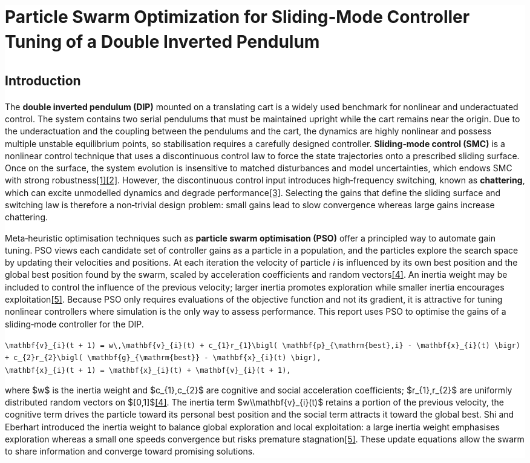# Particle Swarm Optimization for Sliding‑Mode Controller Tuning of a Double Inverted Pendulum

## Introduction

The **double inverted pendulum (DIP)** mounted on a translating cart is a widely used benchmark for nonlinear and underactuated control. The system contains two serial pendulums that must be maintained upright while the cart remains near the origin. Due to the underactuation and the coupling between the pendulums and the cart, the dynamics are highly nonlinear and possess multiple unstable equilibrium points, so stabilisation requires a carefully designed controller. **Sliding‑mode control (SMC)** is a nonlinear control technique that uses a discontinuous control law to force the state trajectories onto a prescribed sliding surface. Once on the surface, the system evolution is insensitive to matched disturbances and model uncertainties, which endows SMC with strong robustness[\[1\]](https://www.mdpi.com/2673-4052/5/3/17#:~:text=studied%20to%20address%20their%20inherent,did%20not%20select%20optimal%20parameters)[\[2\]](https://pmc.ncbi.nlm.nih.gov/articles/PMC9539940/#:~:text=1). However, the discontinuous control input introduces high‑frequency switching, known as **chattering**, which can excite unmodelled dynamics and degrade performance[\[3\]](https://pmc.ncbi.nlm.nih.gov/articles/PMC9539940/#:~:text=discontinuous%20element%20provides%20robustness%2C%20but,6%20%20Thus%2C%20a%20continuous). Selecting the gains that define the sliding surface and switching law is therefore a non‑trivial design problem: small gains lead to slow convergence whereas large gains increase chattering.

Meta‑heuristic optimisation techniques such as **particle swarm optimisation (PSO)** offer a principled way to automate gain tuning. PSO views each candidate set of controller gains as a particle in a population, and the particles explore the search space by updating their velocities and positions. At each iteration the velocity of particle *i* is influenced by its own best position and the global best position found by the swarm, scaled by acceleration coefficients and random vectors[\[4\]](https://pmc.ncbi.nlm.nih.gov/articles/PMC7516836/#:~:text=At%20each%20iteration%2C%20the%20velocity,suitable%20stopping%20criterion%20is%20satisfied). An inertia weight may be included to control the influence of the previous velocity; larger inertia promotes exploration while smaller inertia encourages exploitation[\[5\]](https://pmc.ncbi.nlm.nih.gov/articles/PMC7516836/#:~:text=In%201998%2C%20Shi%20and%20Eberhart,on%20the%20current%20particle%E2%80%99s%20movement). Because PSO only requires evaluations of the objective function and not its gradient, it is attractive for tuning nonlinear controllers where simulation is the only way to assess performance. This report uses PSO to optimise the gains of a sliding‑mode controller for the DIP.

    \mathbf{v}_{i}(t + 1) = w\,\mathbf{v}_{i}(t) + c_{1}r_{1}\bigl( \mathbf{p}_{\mathrm{best},i} - \mathbf{x}_{i}(t) \bigr) + c_{2}r_{2}\bigl( \mathbf{g}_{\mathrm{best}} - \mathbf{x}_{i}(t) \bigr),
    \mathbf{x}_{i}(t + 1) = \mathbf{x}_{i}(t) + \mathbf{v}_{i}(t + 1),

where \$w\$ is the inertia weight and \$c\_{1},c\_{2}\$ are cognitive and social acceleration coefficients; \$r\_{1},r\_{2}\$ are uniformly distributed random vectors on \$\[0,1\]\$[\[4\]](https://pmc.ncbi.nlm.nih.gov/articles/PMC7516836/#:~:text=At%20each%20iteration%2C%20the%20velocity,suitable%20stopping%20criterion%20is%20satisfied). The inertia term \$w\\\mathbf{v}\_{i}(t)\$ retains a portion of the previous velocity, the cognitive term drives the particle toward its personal best position and the social term attracts it toward the global best. Shi and Eberhart introduced the inertia weight to balance global exploration and local exploitation: a large inertia weight emphasises exploration whereas a small one speeds convergence but risks premature stagnation[\[5\]](https://pmc.ncbi.nlm.nih.gov/articles/PMC7516836/#:~:text=In%201998%2C%20Shi%20and%20Eberhart,on%20the%20current%20particle%E2%80%99s%20movement). These update equations allow the swarm to share information and converge toward promising solutions.

